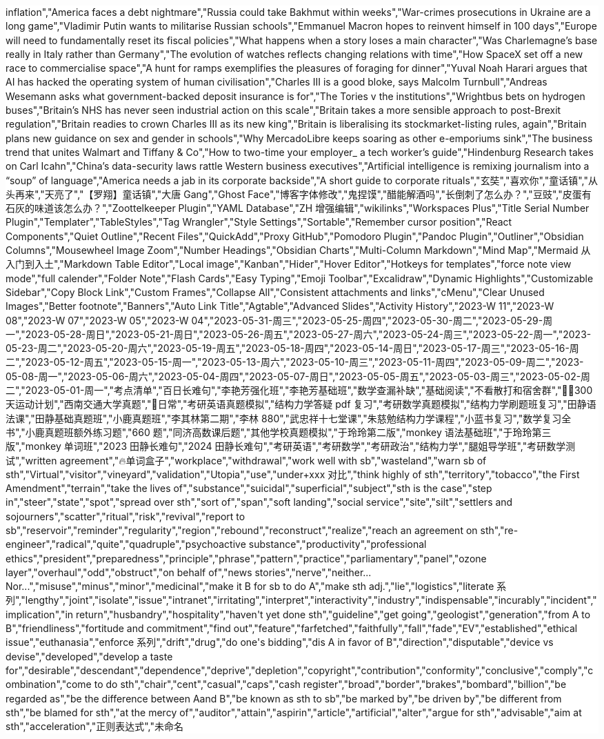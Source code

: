 inflation","America faces a debt nightmare","Russia could take Bakhmut within weeks","War-crimes prosecutions in Ukraine are a long game","Vladimir Putin wants to militarise Russian schools","Emmanuel Macron hopes to reinvent himself in 100 days","Europe will need to fundamentally reset its fiscal policies","What happens when a story loses a main character","Was Charlemagne’s base really in Italy rather than Germany","The evolution of watches reflects changing relations with time","How SpaceX set off a new race to commercialise space","A hunt for ramps exemplifies the pleasures of foraging for dinner","Yuval Noah Harari argues that AI has hacked the operating system of human civilisation","Charles III is a good bloke, says Malcolm Turnbull","Andreas Wesemann asks what government-backed deposit insurance is for","The Tories v the institutions","Wrightbus bets on hydrogen buses","Britain’s NHS has never seen industrial action on this scale","Britain takes a more sensible approach to post-Brexit regulation","Britain readies to crown Charles III as its new king","Britain is liberalising its stockmarket-listing rules, again","Britain plans new guidance on sex and gender in schools","Why MercadoLibre keeps soaring as other e-emporiums sink","The business trend that unites Walmart and Tiffany & Co","How to two-time your employer\_ a tech worker’s guide","Hindenburg Research takes on Carl Icahn","China’s data-security laws rattle Western business executives","Artificial intelligence is remixing journalism into a “soup” of language","America needs a jab in its corporate backside","A short guide to corporate rituals","玄奘","喜欢你","童话镇","从头再来","天亮了","【罗翔】童话镇","大唐 Gang","Ghost Face","博客字体修改","鬼捏馍","醋能解酒吗","长倒刺了怎么办？","豆豉","皮蛋有石灰的味道该怎么办？","Zoottelkeeper Plugin","YAML Database","ZH 增强编辑","wikilinks","Workspaces Plus","Title Serial Number Plugin","Templater","TableStyles","Tag Wrangler","Style Settings","Sortable","Remember cursor position","React Components","Quiet Outline","Recent Files","QuickAdd","Proxy GitHub","Pomodoro Plugin","Pandoc Plugin","Outliner","Obsidian Columns","Mousewheel Image Zoom","Number Headings","Obsidian Charts","Multi-Column Markdown","Mind Map","Mermaid 从入门到入土","Markdown Table Editor","Local image","Kanban","Hider","Hover Editor","Hotkeys for templates","force note view mode","full calender","Folder Note","Flash Cards","Easy Typing","Emoji Toolbar","Excalidraw","Dynamic Highlights","Customizable Sidebar","Copy Block Link","Custom Frames","Collapse All","Consistent attachments and links","cMenu","Clear Unused Images","Better footnote","Banners","Auto Link Title","Agtable","Advanced Slides","Activity History","2023-W 11","2023-W 08","2023-W 07","2023-W 05","2023-W 04","2023-05-31-周三","2023-05-25-周四","2023-05-30-周二","2023-05-29-周一","2023-05-28-周日","2023-05-21-周日","2023-05-26-周五","2023-05-27-周六","2023-05-24-周三","2023-05-22-周一","2023-05-23-周二","2023-05-20-周六","2023-05-19-周五","2023-05-18-周四","2023-05-14-周日","2023-05-17-周三","2023-05-16-周二","2023-05-12-周五","2023-05-15-周一","2023-05-13-周六","2023-05-10-周三","2023-05-11-周四","2023-05-09-周二","2023-05-08-周一","2023-05-06-周六","2023-05-04-周四","2023-05-07-周日","2023-05-05-周五","2023-05-03-周三","2023-05-02-周二","2023-05-01-周一","考点清单","百日长难句","李艳芳强化班","李艳芳基础班","数学查漏补缺","基础阅读","不看散打和宿舍群","🏃‍♂️300 天运动计划","西南交通大学真题","🍄日常","考研英语真题模拟","结构力学答疑 pdf 复习","考研数学真题模拟","结构力学刷题班复习","田静语法课","田静基础真题班","小鹿真题班","李其林第二期","李林 880","武忠祥十七堂课","朱慈勉结构力学课程","小蓝书复习","数学复习全书","小鹿真题班额外练习题","660 题","同济高数课后题","其他学校真题模拟","于玲玲第二版","monkey 语法基础班","于玲玲第三版","monkey 单词班","2023 田静长难句","2024 田静长难句","考研英语","考研数学","考研政治","结构力学","腿姐导学班","考研数学测试","written agreement","🔥单词盒子","workplace","withdrawal","work well with sb","wasteland","warn sb of sth","Virtual","visitor","vineyard","validation","Utopia","use","under+xxx 对比","think highly of sth","territory","tobacco","the First Amendment","terrain","take the lives of","substance","suicidal","superficial","subject","sth is the case","step in","steer","state","spot","spread over sth","sort of","span","soft landing","social service","site","silt","settlers and sojourners","scatter","ritual","risk","revival","report to sb","reservoir","reminder","regularity","region","rebound","reconstruct","realize","reach an agreement on sth","re-engineer","radical","quite","quadruple","psychoactive substance","productivity","professional ethics","president","preparedness","principle","phrase","pattern","practice","parliamentary","panel","ozone layer","overhaul","odd","obstruct","on behalf of","news stories","nerve","neither... Nor...","misuse","minus","minor","medicinal","make it B for sb to do A","make sth adj.","lie","logistics","literate 系列","lengthy","joint","isolate","issue","intranet","irritating","interpret","interactivity","industry","indispensable","incurably","incident","implication","in return","husbandry","hospitality","haven't yet done sth","guideline","get going","geologist","generation","from A to B","friendliness","fortitude and commitment","find out","feature","farfetched","faithfully","fall","fade","EV","established","ethical issue","euthanasia","enforce 系列","drift","drug","do one's bidding","dis A in favor of B","direction","disputable","device vs devise","developed","develop a taste for","desirable","descendant","dependence","deprive","depletion","copyright","contribution","conformity","conclusive","comply","combination","come to do sth","chair","cent","casual","caps","cash register","broad","border","brakes","bombard","billion","be regarded as","be the difference between Aand B","be known as sth to sb","be marked by","be driven by","be different from sth","be blamed for sth","at the mercy of","auditor","attain","aspirin","article","artificial","alter","argue for sth","advisable","aim at sth","acceleration","正则表达式","未命名